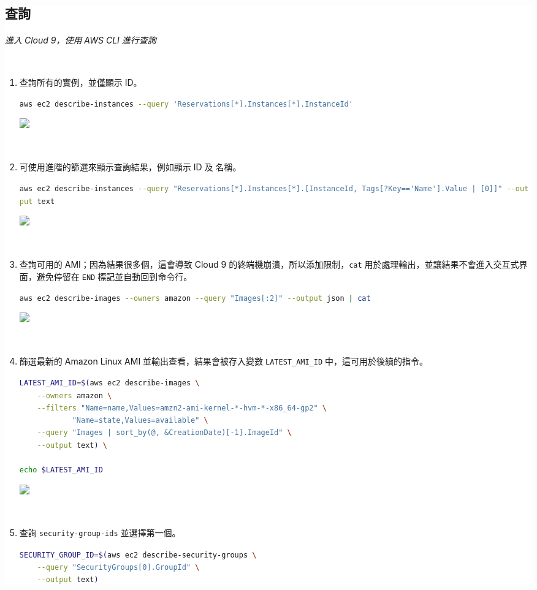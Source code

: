 ## 查詢

_進入 Cloud 9，使用 AWS CLI 進行查詢_

<br>

1. 查詢所有的實例，並僅顯示 ID。

    ```bash
    aws ec2 describe-instances --query 'Reservations[*].Instances[*].InstanceId'
    ```

    ![](images/img_10.png)

<br>

2. 可使用進階的篩選來顯示查詢結果，例如顯示 ID 及 名稱。

    ```bash
    aws ec2 describe-instances --query "Reservations[*].Instances[*].[InstanceId, Tags[?Key=='Name'].Value | [0]]" --output text
    ```

    ![](images/img_02.png)

<br>

3. 查詢可用的 AMI；因為結果很多個，這會導致 Cloud 9 的終端機崩潰，所以添加限制，`cat` 用於處理輸出，並讓結果不會進入交互式界面，避免停留在 `END` 標記並自動回到命令行。

    ```bash
    aws ec2 describe-images --owners amazon --query "Images[:2]" --output json | cat
    ```

    ![](images/img_11.png)

<br>

4. 篩選最新的 Amazon Linux AMI 並輸出查看，結果會被存入變數 `LATEST_AMI_ID` 中，這可用於後續的指令。

    ```bash
    LATEST_AMI_ID=$(aws ec2 describe-images \
        --owners amazon \
        --filters "Name=name,Values=amzn2-ami-kernel-*-hvm-*-x86_64-gp2" \
                "Name=state,Values=available" \
        --query "Images | sort_by(@, &CreationDate)[-1].ImageId" \
        --output text) \

    echo $LATEST_AMI_ID
    ```

    ![](images/img_12.png)

<br>

5. 查詢 `security-group-ids` 並選擇第一個。

    ```bash
    SECURITY_GROUP_ID=$(aws ec2 describe-security-groups \
        --query "SecurityGroups[0].GroupId" \
        --output text)
